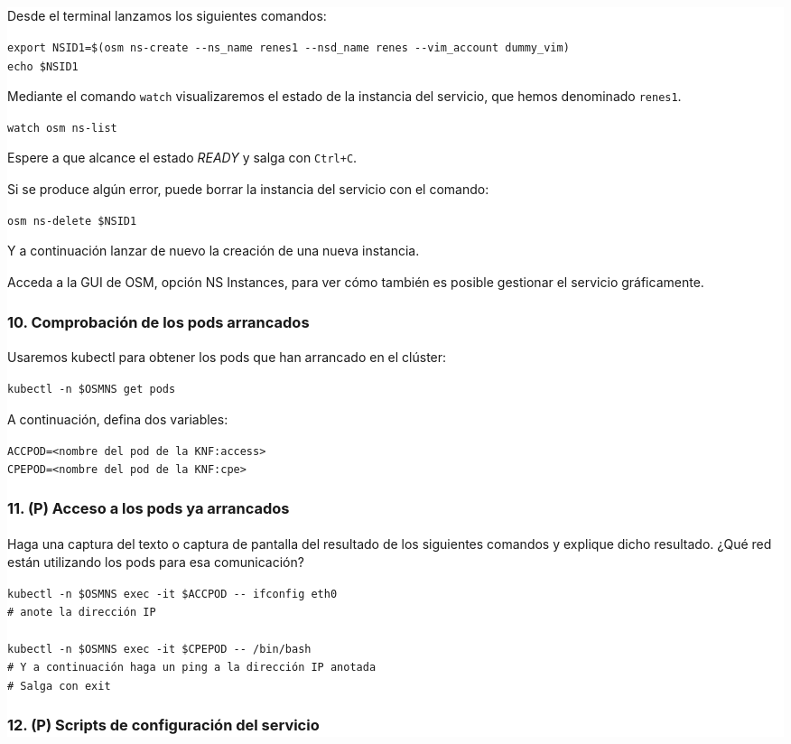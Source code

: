 Desde el terminal lanzamos los siguientes comandos:

```
export NSID1=$(osm ns-create --ns_name renes1 --nsd_name renes --vim_account dummy_vim)
echo $NSID1
```

Mediante el comando `watch` visualizaremos el estado de la instancia del 
servicio, que hemos denominado `renes1`. 

```
watch osm ns-list
```

Espere a que alcance el estado _READY_ y salga con `Ctrl+C`.

Si se produce algún error, puede borrar la instancia del servicio con el 
comando:

```
osm ns-delete $NSID1
```

Y a continuación lanzar de nuevo la creación de una nueva instancia.

Acceda a la GUI de OSM, opción NS Instances, para ver cómo también es posible
gestionar el servicio gráficamente.

### 10. Comprobación de los pods arrancados

Usaremos kubectl para obtener los pods que han arrancado en el clúster:

```
kubectl -n $OSMNS get pods
```

A continuación, defina dos variables:

```
ACCPOD=<nombre del pod de la KNF:access>
CPEPOD=<nombre del pod de la KNF:cpe>
```

### 11. (P) Acceso a los pods ya arrancados

Haga una captura del texto o captura de pantalla del resultado de los 
siguientes comandos y explique dicho resultado. ¿Qué red están utilizando 
los pods para esa comunicación?

```
kubectl -n $OSMNS exec -it $ACCPOD -- ifconfig eth0
# anote la dirección IP

kubectl -n $OSMNS exec -it $CPEPOD -- /bin/bash
# Y a continuación haga un ping a la dirección IP anotada
# Salga con exit
```

### 12. (P) Scripts de configuración del servicio
